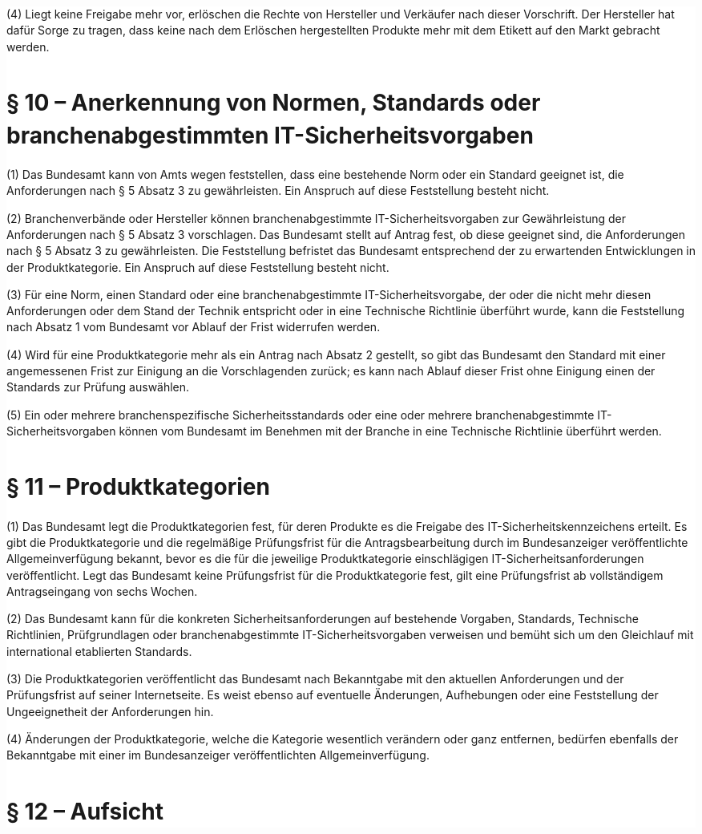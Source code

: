 (4) Liegt keine Freigabe mehr vor, erlöschen die Rechte von Hersteller und Verkäufer nach dieser Vorschrift. Der Hersteller hat dafür Sorge zu tragen, dass keine nach dem Erlöschen hergestellten Produkte mehr mit dem Etikett auf den Markt gebracht werden.

# § 10 – Anerkennung von Normen, Standards oder branchenabgestimmten IT-Sicherheitsvorgaben

(1) Das Bundesamt kann von Amts wegen feststellen, dass eine bestehende Norm oder ein Standard geeignet ist, die Anforderungen nach § 5 Absatz 3 zu gewährleisten. Ein Anspruch auf diese Feststellung besteht nicht.

(2) Branchenverbände oder Hersteller können branchenabgestimmte IT-Sicherheitsvorgaben zur Gewährleistung der Anforderungen nach § 5 Absatz 3 vorschlagen. Das Bundesamt stellt auf Antrag fest, ob diese geeignet sind, die Anforderungen nach § 5 Absatz 3 zu gewährleisten. Die Feststellung befristet das Bundesamt entsprechend der zu erwartenden Entwicklungen in der Produktkategorie. Ein Anspruch auf diese Feststellung besteht nicht.

(3) Für eine Norm, einen Standard oder eine branchenabgestimmte IT-Sicherheitsvorgabe, der oder die nicht mehr diesen Anforderungen oder dem Stand der Technik entspricht oder in eine Technische Richtlinie überführt wurde, kann die Feststellung nach Absatz 1 vom Bundesamt vor Ablauf der Frist widerrufen werden.

(4) Wird für eine Produktkategorie mehr als ein Antrag nach Absatz 2 gestellt, so gibt das Bundesamt den Standard mit einer angemessenen Frist zur Einigung an die Vorschlagenden zurück; es kann nach Ablauf dieser Frist ohne Einigung einen der Standards zur Prüfung auswählen.

(5) Ein oder mehrere branchenspezifische Sicherheitsstandards oder eine oder mehrere branchenabgestimmte IT-Sicherheitsvorgaben können vom Bundesamt im Benehmen mit der Branche in eine Technische Richtlinie überführt werden.

# § 11 – Produktkategorien

(1) Das Bundesamt legt die Produktkategorien fest, für deren Produkte es die Freigabe des IT-Sicherheitskennzeichens erteilt. Es gibt die Produktkategorie und die regelmäßige Prüfungsfrist für die Antragsbearbeitung durch im Bundesanzeiger veröffentlichte Allgemeinverfügung bekannt, bevor es die für die jeweilige Produktkategorie einschlägigen IT-Sicherheitsanforderungen veröffentlicht. Legt das Bundesamt keine Prüfungsfrist für die Produktkategorie fest, gilt eine Prüfungsfrist ab vollständigem Antragseingang von sechs Wochen.

(2) Das Bundesamt kann für die konkreten Sicherheitsanforderungen auf bestehende Vorgaben, Standards, Technische Richtlinien, Prüfgrundlagen oder branchenabgestimmte IT-Sicherheitsvorgaben verweisen und bemüht sich um den Gleichlauf mit international etablierten Standards.

(3) Die Produktkategorien veröffentlicht das Bundesamt nach Bekanntgabe mit den aktuellen Anforderungen und der Prüfungsfrist auf seiner Internetseite. Es weist ebenso auf eventuelle Änderungen, Aufhebungen oder eine Feststellung der Ungeeignetheit der Anforderungen hin.

(4) Änderungen der Produktkategorie, welche die Kategorie wesentlich verändern oder ganz entfernen, bedürfen ebenfalls der Bekanntgabe mit einer im Bundesanzeiger veröffentlichten Allgemeinverfügung.

# § 12 – Aufsicht
